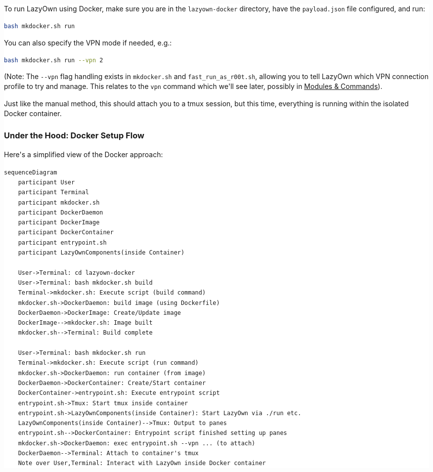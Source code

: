 To run LazyOwn using Docker, make sure you are in the `lazyown-docker` directory, have the `payload.json` file configured, and run:

```bash
bash mkdocker.sh run
```

You can also specify the VPN mode if needed, e.g.:

```bash
bash mkdocker.sh run --vpn 2
```

(Note: The `--vpn` flag handling exists in `mkdocker.sh` and `fast_run_as_r00t.sh`, allowing you to tell LazyOwn which VPN connection profile to try and manage. This relates to the `vpn` command which we'll see later, possibly in [Modules & Commands](03_modules___commands_.md)).

Just like the manual method, this should attach you to a tmux session, but this time, everything is running within the isolated Docker container.

### Under the Hood: Docker Setup Flow

Here's a simplified view of the Docker approach:

```mermaid
sequenceDiagram
    participant User
    participant Terminal
    participant mkdocker.sh
    participant DockerDaemon
    participant DockerImage
    participant DockerContainer
    participant entrypoint.sh
    participant LazyOwnComponents(inside Container)

    User->Terminal: cd lazyown-docker
    User->Terminal: bash mkdocker.sh build
    Terminal->mkdocker.sh: Execute script (build command)
    mkdocker.sh->DockerDaemon: build image (using Dockerfile)
    DockerDaemon->DockerImage: Create/Update image
    DockerImage-->mkdocker.sh: Image built
    mkdocker.sh-->Terminal: Build complete

    User->Terminal: bash mkdocker.sh run
    Terminal->mkdocker.sh: Execute script (run command)
    mkdocker.sh->DockerDaemon: run container (from image)
    DockerDaemon->DockerContainer: Create/Start container
    DockerContainer->entrypoint.sh: Execute entrypoint script
    entrypoint.sh->Tmux: Start tmux inside container
    entrypoint.sh->LazyOwnComponents(inside Container): Start LazyOwn via ./run etc.
    LazyOwnComponents(inside Container)-->Tmux: Output to panes
    entrypoint.sh-->DockerContainer: Entrypoint script finished setting up panes
    mkdocker.sh->DockerDaemon: exec entrypoint.sh --vpn ... (to attach)
    DockerDaemon-->Terminal: Attach to container's tmux
    Note over User,Terminal: Interact with LazyOwn inside Docker container
```
